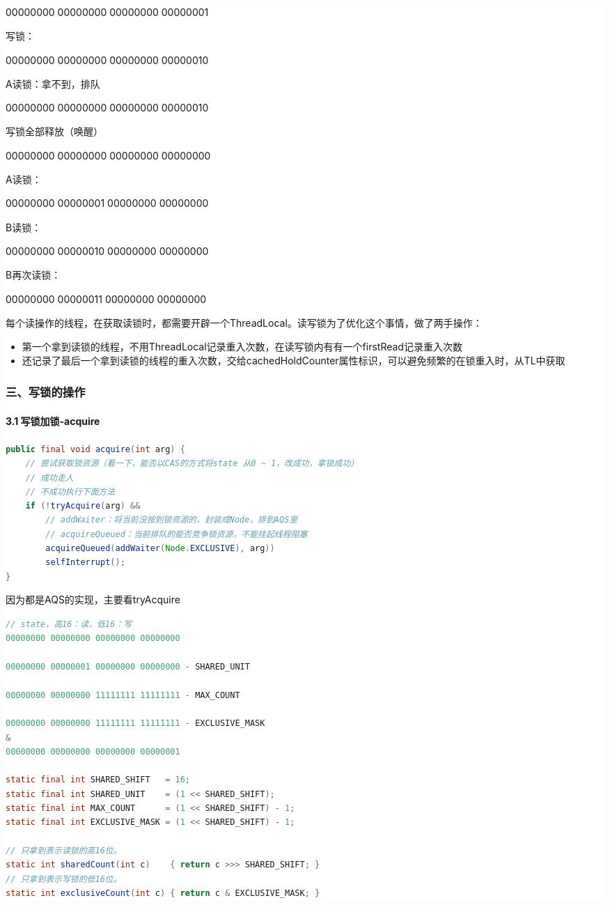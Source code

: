 00000000 00000000 00000000 00000001

写锁：

00000000 00000000 00000000 00000010

A读锁：拿不到，排队

00000000 00000000 00000000 00000010

写锁全部释放（唤醒）

00000000 00000000 00000000 00000000

A读锁：

00000000 00000001 00000000 00000000

B读锁：

00000000 00000010 00000000 00000000

B再次读锁：

00000000 00000011 00000000 00000000

每个读操作的线程，在获取读锁时，都需要开辟一个ThreadLocal。读写锁为了优化这个事情，做了两手操作：

* 第一个拿到读锁的线程，不用ThreadLocal记录重入次数，在读写锁内有有一个firstRead记录重入次数
* 还记录了最后一个拿到读锁的线程的重入次数，交给cachedHoldCounter属性标识，可以避免频繁的在锁重入时，从TL中获取

### 三、写锁的操作

#### 3.1 写锁加锁-acquire

```java
public final void acquire(int arg) {
    // 尝试获取锁资源（看一下，能否以CAS的方式将state 从0 ~ 1，改成功，拿锁成功）
    // 成功走人
    // 不成功执行下面方法
    if (!tryAcquire(arg) &&
        // addWaiter：将当前没按到锁资源的，封装成Node，排到AQS里
        // acquireQueued：当前排队的能否竞争锁资源，不能挂起线程阻塞
        acquireQueued(addWaiter(Node.EXCLUSIVE), arg))
        selfInterrupt();
}
```

因为都是AQS的实现，主要看tryAcquire

```java
// state，高16：读，低16：写
00000000 00000000 00000000 00000000

00000000 00000001 00000000 00000000 - SHARED_UNIT

00000000 00000000 11111111 11111111 - MAX_COUNT

00000000 00000000 11111111 11111111 - EXCLUSIVE_MASK
&
00000000 00000000 00000000 00000001 

static final int SHARED_SHIFT   = 16;
static final int SHARED_UNIT    = (1 << SHARED_SHIFT);
static final int MAX_COUNT      = (1 << SHARED_SHIFT) - 1;
static final int EXCLUSIVE_MASK = (1 << SHARED_SHIFT) - 1;

// 只拿到表示读锁的高16位。
static int sharedCount(int c)    { return c >>> SHARED_SHIFT; }
// 只拿到表示写锁的低16位。
static int exclusiveCount(int c) { return c & EXCLUSIVE_MASK; }

```